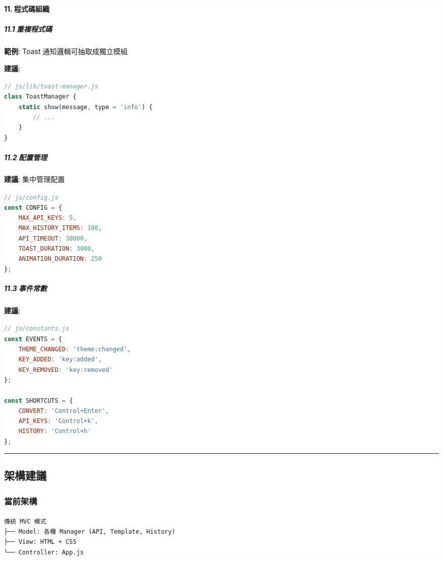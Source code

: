 #### 11. 程式碼組織

##### 11.1 重複程式碼
**範例**: Toast 通知邏輯可抽取成獨立模組

**建議**:
```javascript
// js/lib/toast-manager.js
class ToastManager {
    static show(message, type = 'info') {
        // ...
    }
}
```

##### 11.2 配置管理
**建議**: 集中管理配置
```javascript
// js/config.js
const CONFIG = {
    MAX_API_KEYS: 5,
    MAX_HISTORY_ITEMS: 100,
    API_TIMEOUT: 30000,
    TOAST_DURATION: 3000,
    ANIMATION_DURATION: 250
};
```

##### 11.3 事件常數
**建議**:
```javascript
// js/constants.js
const EVENTS = {
    THEME_CHANGED: 'theme:changed',
    KEY_ADDED: 'key:added',
    KEY_REMOVED: 'key:removed'
};

const SHORTCUTS = {
    CONVERT: 'Control+Enter',
    API_KEYS: 'Control+k',
    HISTORY: 'Control+h'
};
```

---

## 架構建議

### 當前架構
```
傳統 MVC 模式
├── Model: 各種 Manager (API, Template, History)
├── View: HTML + CSS
└── Controller: App.js
```
